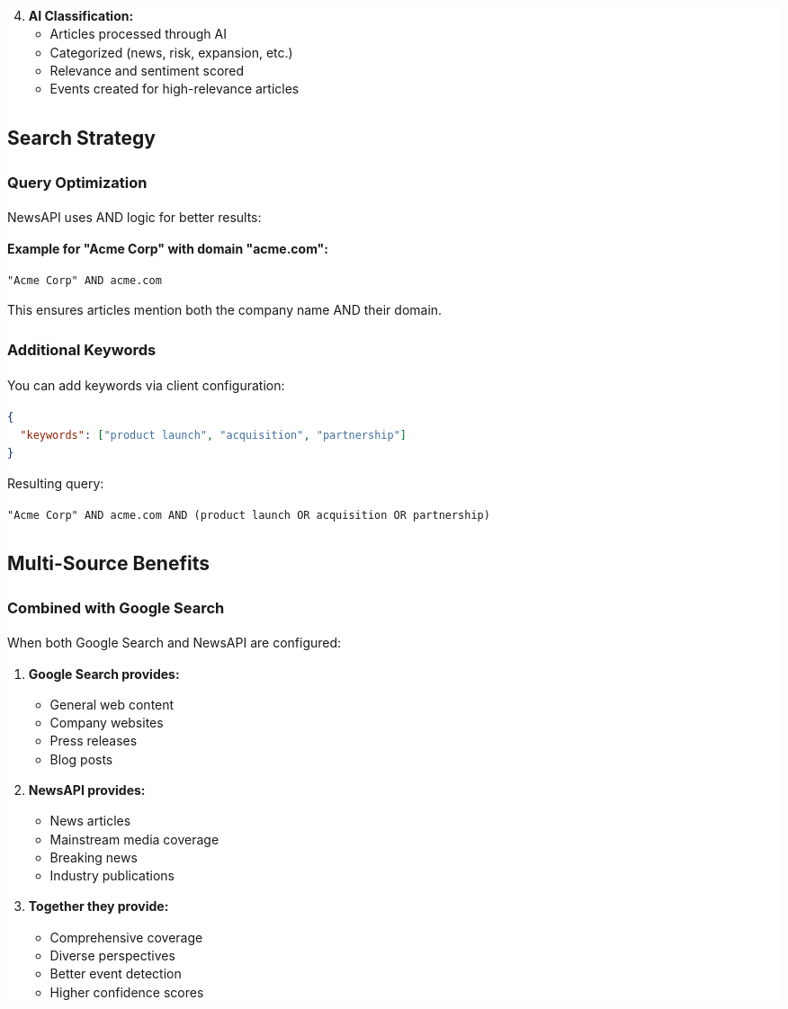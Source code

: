 4. **AI Classification:**
   - Articles processed through AI
   - Categorized (news, risk, expansion, etc.)
   - Relevance and sentiment scored
   - Events created for high-relevance articles

## Search Strategy

### Query Optimization

NewsAPI uses AND logic for better results:

**Example for "Acme Corp" with domain "acme.com":**
```
"Acme Corp" AND acme.com
```

This ensures articles mention both the company name AND their domain.

### Additional Keywords

You can add keywords via client configuration:
```json
{
  "keywords": ["product launch", "acquisition", "partnership"]
}
```

Resulting query:
```
"Acme Corp" AND acme.com AND (product launch OR acquisition OR partnership)
```

## Multi-Source Benefits

### Combined with Google Search

When both Google Search and NewsAPI are configured:

1. **Google Search provides:**
   - General web content
   - Company websites
   - Press releases
   - Blog posts

2. **NewsAPI provides:**
   - News articles
   - Mainstream media coverage
   - Breaking news
   - Industry publications

3. **Together they provide:**
   - Comprehensive coverage
   - Diverse perspectives
   - Better event detection
   - Higher confidence scores

